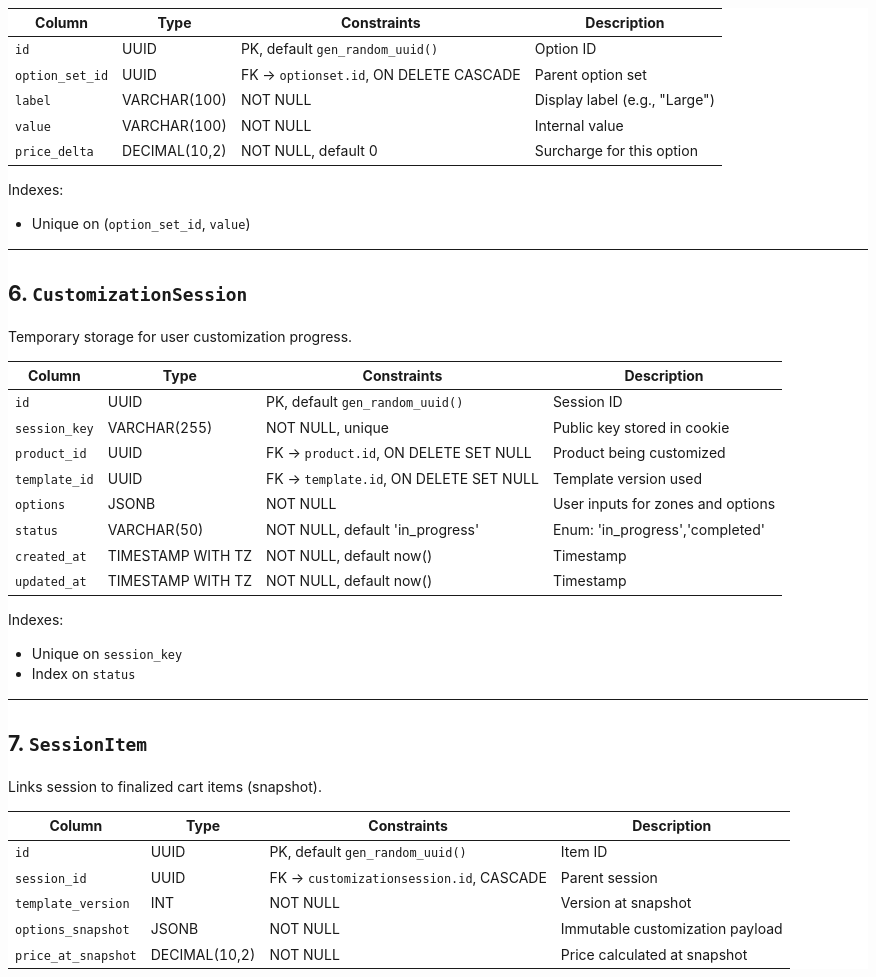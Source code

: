 | Column          | Type          | Constraints                            | Description                   |
| --------------- | ------------- | -------------------------------------- | ----------------------------- |
| `id`            | UUID          | PK, default `gen_random_uuid()`        | Option ID                     |
| `option_set_id` | UUID          | FK → `optionset.id`, ON DELETE CASCADE | Parent option set             |
| `label`         | VARCHAR(100)  | NOT NULL                               | Display label (e.g., "Large") |
| `value`         | VARCHAR(100)  | NOT NULL                               | Internal value                |
| `price_delta`   | DECIMAL(10,2) | NOT NULL, default 0                    | Surcharge for this option     |

Indexes:

* Unique on (`option_set_id`, `value`)

---

## 6. `CustomizationSession`

Temporary storage for user customization progress.

| Column        | Type              | Constraints                            | Description                       |
| ------------- | ----------------- | -------------------------------------- | --------------------------------- |
| `id`          | UUID              | PK, default `gen_random_uuid()`        | Session ID                        |
| `session_key` | VARCHAR(255)      | NOT NULL, unique                       | Public key stored in cookie       |
| `product_id`  | UUID              | FK → `product.id`, ON DELETE SET NULL  | Product being customized          |
| `template_id` | UUID              | FK → `template.id`, ON DELETE SET NULL | Template version used             |
| `options`     | JSONB             | NOT NULL                               | User inputs for zones and options |
| `status`      | VARCHAR(50)       | NOT NULL, default 'in\_progress'       | Enum: 'in\_progress','completed'  |
| `created_at`  | TIMESTAMP WITH TZ | NOT NULL, default now()                | Timestamp                         |
| `updated_at`  | TIMESTAMP WITH TZ | NOT NULL, default now()                | Timestamp                         |

Indexes:

* Unique on `session_key`
* Index on `status`

---

## 7. `SessionItem`

Links session to finalized cart items (snapshot).

| Column              | Type          | Constraints                             | Description                     |
| ------------------- | ------------- | --------------------------------------- | ------------------------------- |
| `id`                | UUID          | PK, default `gen_random_uuid()`         | Item ID                         |
| `session_id`        | UUID          | FK → `customizationsession.id`, CASCADE | Parent session                  |
| `template_version`  | INT           | NOT NULL                                | Version at snapshot             |
| `options_snapshot`  | JSONB         | NOT NULL                                | Immutable customization payload |
| `price_at_snapshot` | DECIMAL(10,2) | NOT NULL                                | Price calculated at snapshot    |
